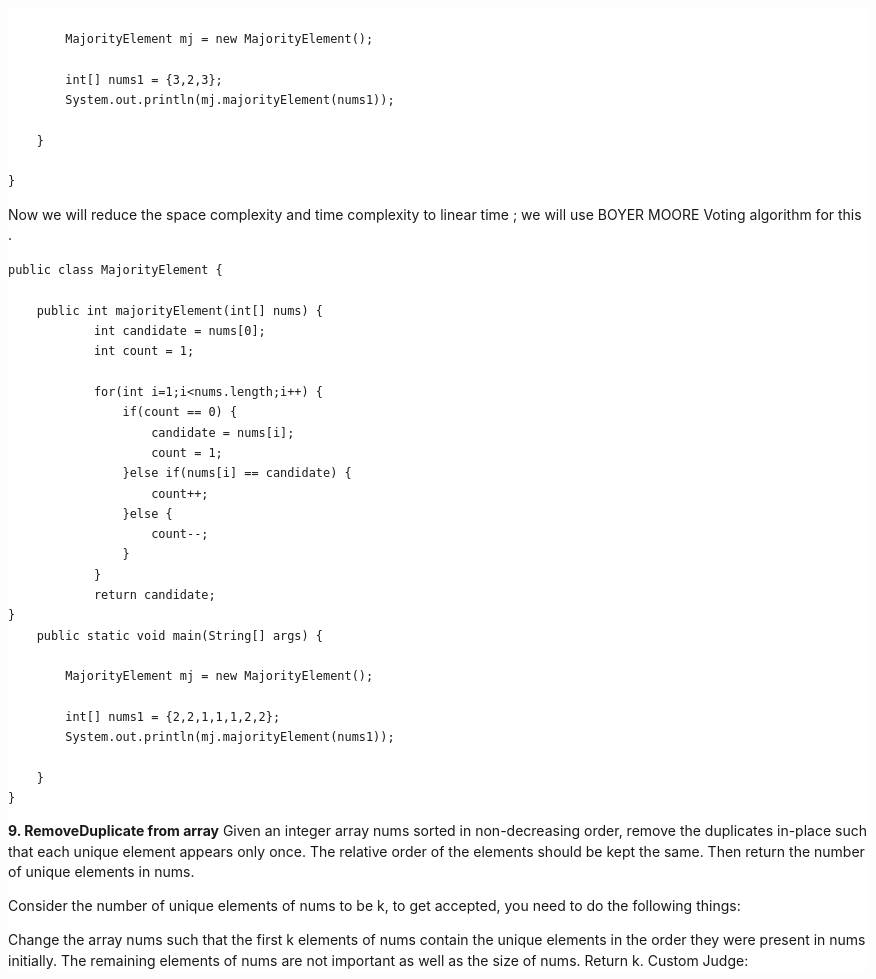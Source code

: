 ```
		
		MajorityElement mj = new MajorityElement();
		
		int[] nums1 = {3,2,3};
		System.out.println(mj.majorityElement(nums1));

	}

}
```

Now we will reduce the space complexity and time complexity to linear time ;
we will use BOYER MOORE Voting algorithm for this .

```
public class MajorityElement {

	public int majorityElement(int[] nums) {
		    int candidate = nums[0];
		    int count = 1;
		    
		    for(int i=1;i<nums.length;i++) {
		    	if(count == 0) {
		    		candidate = nums[i];
		    		count = 1;
		    	}else if(nums[i] == candidate) {
		    		count++;
		    	}else {
		    		count--;
		    	}
		    }
			return candidate;
}
	public static void main(String[] args) {
		
		MajorityElement mj = new MajorityElement();
		
		int[] nums1 = {2,2,1,1,1,2,2};
		System.out.println(mj.majorityElement(nums1));

	}
}
```

**9. RemoveDuplicate from array**
Given an integer array nums sorted in non-decreasing order, remove the duplicates in-place such that each unique element appears only once. The relative order of the elements should be kept the same. Then return the number of unique elements in nums.

Consider the number of unique elements of nums to be k, to get accepted, you need to do the following things:

Change the array nums such that the first k elements of nums contain the unique elements in the order they were present in nums initially. The remaining elements of nums are not important as well as the size of nums.
Return k.
Custom Judge:
